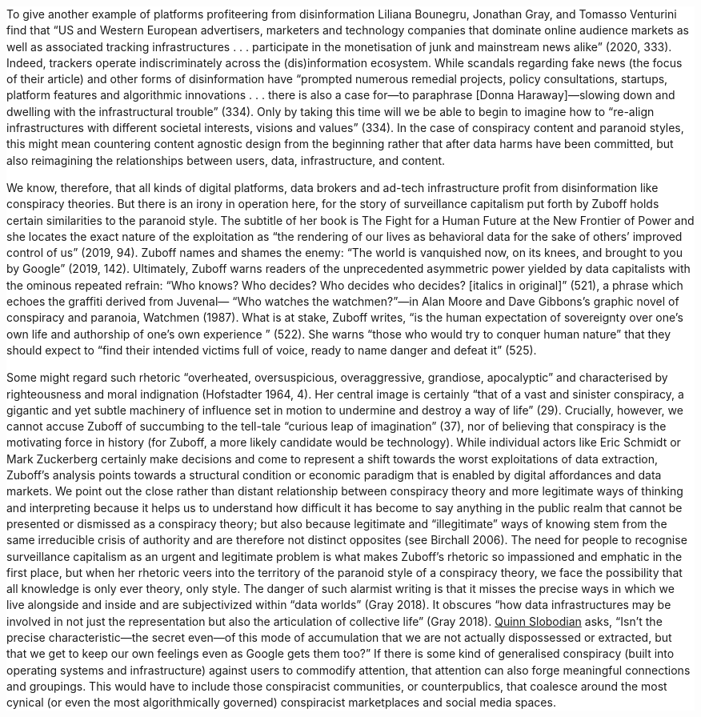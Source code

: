 To give another example of platforms profiteering from disinformation Liliana Bounegru, Jonathan Gray, and Tomasso Venturini find that “US and Western European advertisers, marketers and technology companies that dominate online audience markets as well as associated tracking infrastructures . . .  participate in the monetisation of junk and mainstream news alike” (2020, 333). Indeed, trackers operate indiscriminately across the (dis)information ecosystem. While scandals regarding fake news (the focus of their article) and other forms of disinformation have “prompted numerous remedial projects, policy consultations, startups, platform features and algorithmic innovations . . . there is also a case for—to paraphrase [Donna Haraway]—slowing down and dwelling with the infrastructural trouble” (334). Only by taking this time will we be able to begin to imagine how to “re-align infrastructures with different societal interests, visions and values” (334). In the case of conspiracy content and paranoid styles, this might mean countering content agnostic design from the beginning rather that after data harms have been committed, but also reimagining the relationships between users, data, infrastructure, and content.

We know, therefore, that all kinds of digital platforms, data brokers and ad-tech infrastructure profit from disinformation like conspiracy theories. But there is an irony in operation here, for the story of surveillance capitalism put forth by Zuboff holds certain similarities to the paranoid style. The subtitle of her book is The Fight for a Human Future at the New Frontier of Power and she locates the exact nature of the exploitation as “the rendering of our lives as behavioral data for the sake of others’ improved control of us” (2019, 94). Zuboff names and shames the enemy: “The world is vanquished now, on its knees, and brought to you by Google” (2019, 142). Ultimately, Zuboff warns readers of the unprecedented asymmetric power yielded by data capitalists with the ominous repeated refrain: “Who knows? Who decides? Who decides who decides? [italics in original]” (521), a phrase which echoes the graffiti derived from Juvenal— “Who watches the watchmen?”—in Alan Moore and Dave Gibbons’s graphic novel of conspiracy and paranoia, Watchmen (1987). What is at stake, Zuboff writes, “is the human expectation of sovereignty over one’s own life and authorship of one’s own experience ” (522). She warns “those who would try to conquer human nature” that they should expect to “find their intended victims full of voice, ready to name danger and defeat it” (525). 

Some might regard such rhetoric “overheated, oversuspicious, overaggressive, grandiose, apocalyptic” and characterised by righteousness and moral indignation (Hofstadter 1964, 4). Her central image is certainly “that of a vast and sinister conspiracy, a gigantic and yet subtle machinery of influence set in motion to undermine and destroy a way of life” (29). Crucially, however, we cannot accuse Zuboff of succumbing to the tell-tale “curious leap of imagination” (37), nor of believing that conspiracy is the motivating force in history (for Zuboff, a more likely candidate would be technology). While individual actors like Eric Schmidt or Mark Zuckerberg certainly make decisions and come to represent a shift towards the worst exploitations of data extraction, Zuboff’s analysis points towards a structural condition or economic paradigm that is enabled by digital affordances and data markets. We point out the close rather than distant relationship between conspiracy theory and more legitimate ways of thinking and interpreting because it helps us to understand how difficult it has become to say anything in the public realm that cannot be presented or dismissed as a conspiracy theory; but also because legitimate and “illegitimate” ways of knowing stem from the same irreducible crisis of authority and are therefore not distinct opposites (see Birchall 2006). The need for people to recognise surveillance capitalism as an urgent and legitimate problem is what makes Zuboff’s rhetoric so impassioned and emphatic in the first place, but when her rhetoric veers into the territory of the paranoid style of a conspiracy theory, we face the possibility that all knowledge is only ever theory, only style. The danger of such alarmist writing is that it misses the precise ways in which we live alongside and inside and are subjectivized within “data worlds” (Gray 2018). It obscures “how data infrastructures may be involved in not just the representation but also the articulation of collective life” (Gray 2018). [Quinn Slobodian](http://bostonreview.net/class-inequality/quinn-slobodian-false-promise-enlightenment) asks, “Isn’t the precise characteristic—the secret even—of this mode of accumulation that we are not actually dispossessed or extracted, but that we get to keep our own feelings even as Google gets them too?” If there is some kind of generalised conspiracy (built into operating systems and infrastructure) against users to commodify attention, that attention can also forge meaningful connections and groupings. This would have to include those conspiracist communities, or counterpublics, that coalesce around the most cynical (or even the most algorithmically governed) conspiracist marketplaces and social media spaces.
